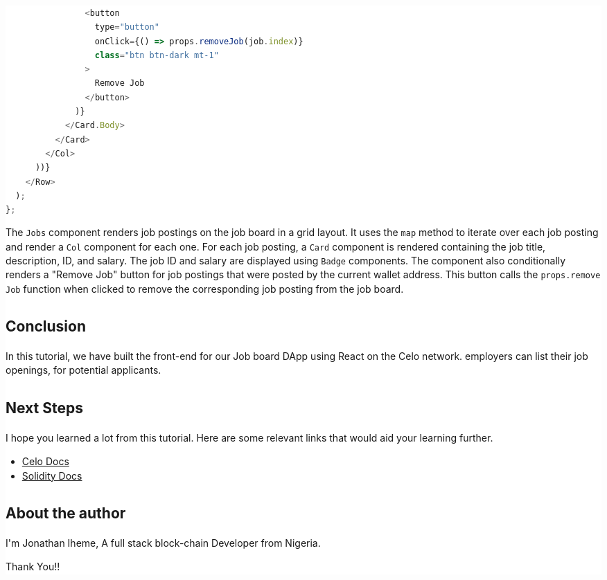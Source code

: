 ```javascript
                <button
                  type="button"
                  onClick={() => props.removeJob(job.index)}
                  class="btn btn-dark mt-1"
                >
                  Remove Job
                </button>
              )}
            </Card.Body>
          </Card>
        </Col>
      ))}
    </Row>
  );
};
```

The `Jobs` component renders job postings on the job board in a grid layout. It uses the `map` method to iterate over each job posting and render a `Col` component for each one. For each job posting, a `Card` component is rendered containing the job title, description, ID, and salary. The job ID and salary are displayed using `Badge` components. The component also conditionally renders a "Remove Job" button for job postings that were posted by the current wallet address. This button calls the `props.removeJob` function when clicked to remove the corresponding job posting from the job board.

## Conclusion

In this tutorial, we have built the front-end for our Job board DApp using React on the Celo network. employers can list their job openings, for potential applicants.

## Next Steps

I hope you learned a lot from this tutorial. Here are some relevant links that would aid your learning further.

- [Celo Docs](https://docs.celo.org/)
- [Solidity Docs](https://docs.soliditylang.org/en/v0.8.17/)

## About the author

I'm Jonathan Iheme, A full stack block-chain Developer from Nigeria.

Thank You!!
